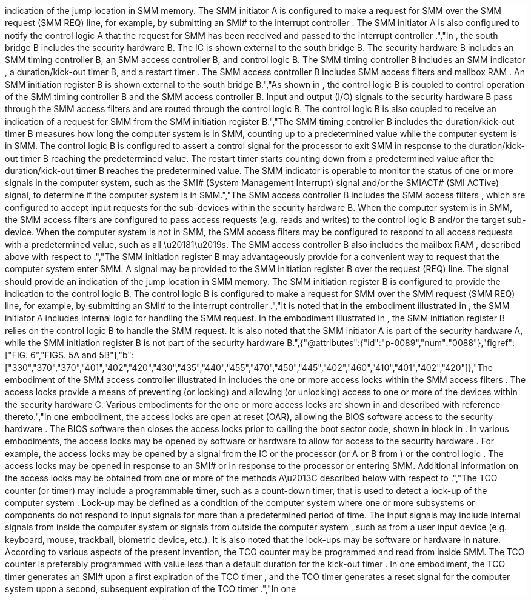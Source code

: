 indication of the jump location in SMM memory. The SMM initiator A is configured to make a request for SMM over the SMM request (SMM REQ) line, for example, by submitting an SMI# to the interrupt controller . The SMM initiator A is also configured to notify the control logic A that the request for SMM has been received and passed to the interrupt controller .","In , the south bridge B includes the security hardware B. The IC  is shown external to the south bridge B. The security hardware B includes an SMM timing controller B, an SMM access controller B, and control logic B. The SMM timing controller B includes an SMM indicator , a duration\/kick-out timer B, and a restart timer . The SMM access controller B includes SMM access filters  and mailbox RAM . An SMM initiation register B is shown external to the south bridge B.","As shown in , the control logic B is coupled to control operation of the SMM timing controller B and the SMM access controller B. Input and output (I\/O) signals to the security hardware B pass through the SMM access filters  and are routed through the control logic B. The control logic B is also coupled to receive an indication of a request for SMM from the SMM initiation register B.","The SMM timing controller B includes the duration\/kick-out timer B measures how long the computer system  is in SMM, counting up to a predetermined value while the computer system  is in SMM. The control logic B is configured to assert a control signal for the processor to exit SMM in response to the duration\/kick-out timer B reaching the predetermined value. The restart timer  starts counting down from a predetermined value after the duration\/kick-out timer B reaches the predetermined value. The SMM indicator  is operable to monitor the status of one or more signals in the computer system, such as the SMI# (System Management Interrupt) signal and\/or the SMIACT# (SMI ACTive) signal, to determine if the computer system is in SMM.","The SMM access controller B includes the SMM access filters , which are configured to accept input requests for the sub-devices within the security hardware B. When the computer system  is in SMM, the SMM access filters are configured to pass access requests (e.g. reads and writes) to the control logic B and\/or the target sub-device. When the computer system  is not in SMM, the SMM access filters may be configured to respond to all access requests with a predetermined value, such as all \u20181\u2019s. The SMM access controller B also includes the mailbox RAM , described above with respect to .","The SMM initiation register B may advantageously provide for a convenient way to request that the computer system  enter SMM. A signal may be provided to the SMM initiation register B over the request (REQ) line. The signal should provide an indication of the jump location in SMM memory. The SMM initiation register B is configured to provide the indication to the control logic B. The control logic B is configured to make a request for SMM over the SMM request (SMM REQ) line, for example, by submitting an SMI# to the interrupt controller .","It is noted that in the embodiment illustrated in , the SMM initiator A includes internal logic for handling the SMM request. In the embodiment illustrated in , the SMM initiation register B relies on the control logic B to handle the SMM request. It is also noted that the SMM initiator A is part of the security hardware A, while the SMM initiation register B is not part of the security hardware B.",{"@attributes":{"id":"p-0089","num":"0088"},"figref":["FIG. 6","FIGS. 5A and 5B"],"b":["330","370","370","401","402","420","430","435","440","455","470","450","445","402","460","410","401","402","420"]},"The embodiment of the SMM access controller  illustrated in  includes the one or more access locks  within the SMM access filters . The access locks  provide a means of preventing (or locking) and allowing (or unlocking) access to one or more of the devices within the security hardware C. Various embodiments for the one or more access locks  are shown in  and described with reference thereto.","In one embodiment, the access locks  are open at reset (OAR), allowing the BIOS software access to the security hardware . The BIOS software then closes the access locks  prior to calling the boot sector code, shown in block  in . In various embodiments, the access locks  may be opened by software or hardware to allow for access to the security hardware . For example, the access locks  may be opened by a signal from the IC  or the processor  (or A or B from ) or the control logic . The access locks  may be opened in response to an SMI# or in response to the processor  or  entering SMM. Additional information on the access locks  may be obtained from one or more of the methods A\u2013C described below with respect to .","The TCO counter (or timer)  may include a programmable timer, such as a count-down timer, that is used to detect a lock-up of the computer system . Lock-up may be defined as a condition of the computer system  where one or more subsystems or components do not respond to input signals for more than a predetermined period of time. The input signals may include internal signals from inside the computer system  or signals from outside the computer system , such as from a user input device (e.g. keyboard, mouse, trackball, biometric device, etc.). It is also noted that the lock-ups may be software or hardware in nature. According to various aspects of the present invention, the TCO counter  may be programmed and read from inside SMM. The TCO counter  is preferably programmed with value less than a default duration for the kick-out timer . In one embodiment, the TCO timer  generates an SMI# upon a first expiration of the TCO timer , and the TCO timer  generates a reset signal for the computer system upon a second, subsequent expiration of the TCO timer .","In one